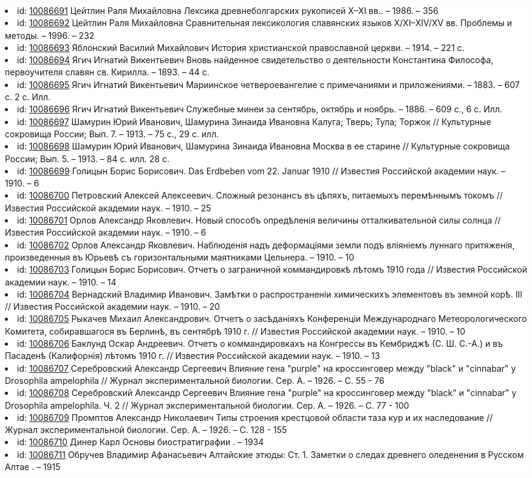 <li>id: <a href="http://books.e-heritage.ru/book/10086691">10086691</a>	Цейтлин Раля Михайловна Лексика древнеболгарских рукописей X–XI вв.. – 1986. – 356</li>
<li>id: <a href="http://books.e-heritage.ru/book/10086692">10086692</a>	Цейтлин Раля Михайловна Сравнительная лексикология славянских языков X/XI–XIV/XV вв. Проблемы и методы. – 1996. – 232</li>
<li>id: <a href="http://books.e-heritage.ru/book/10086693">10086693</a>	Яблонский Василий Михайлович История христианской православной церкви. – 1914. – 221 с.</li>
<li>id: <a href="http://books.e-heritage.ru/book/10086694">10086694</a>	Ягич Игнатий Викентьевич Вновь найденное свидетельство о деятельности Константина Философа, первоучителя славян св. Кирилла. – 1893. – 44 с.</li>
<li>id: <a href="http://books.e-heritage.ru/book/10086695">10086695</a>	Ягич Игнатий Викентьевич Мариинское четвероевангелие с примечаниями и приложениями. – 1883. – 607 с. 2 с. Илл.</li>
<li>id: <a href="http://books.e-heritage.ru/book/10086696">10086696</a>	Ягич Игнатий Викентьевич Служебные минеи за сентябрь, октябрь и ноябрь. – 1886. – 609 с., 6 с. Илл.</li>
<li>id: <a href="http://books.e-heritage.ru/book/10086697">10086697</a>	Шамурин Юрий Иванович, Шамурина Зинаида Ивановна Калуга; Тверь; Тула; Торжок // Культурные сокровища России; Вып. 7. – 1913. – 75 с., 29 с. илл.</li>
<li>id: <a href="http://books.e-heritage.ru/book/10086698">10086698</a>	Шамурин Юрий Иванович, Шамурина Зинаида Ивановна Москва в ее старине // Культурные сокровища России; Вып. 5. – 1913. – 84 с. илл. 28 с.</li>
<li>id: <a href="http://books.e-heritage.ru/book/10086699">10086699</a>	Голицын Борис Борисович. Das Erdbeben vom 22. Januar 1910 // Известия Российской академии наук. – 1910. – 6</li>
<li>id: <a href="http://books.e-heritage.ru/book/10086700">10086700</a>	Петровский Алексей Алексеевич. Сложный резонансъ въ цѣпяхъ, питаемыхъ перемѣннымъ токомъ // Известия Российской академии наук. – 1910. – 25</li>
<li>id: <a href="http://books.e-heritage.ru/book/10086701">10086701</a>	Орлов Александр Яковлевич. Новый способъ опредѣленiя величины отталкивательной силы солнца // Известия Российской академии наук. – 1910. – 6</li>
<li>id: <a href="http://books.e-heritage.ru/book/10086702">10086702</a>	Орлов Александр Яковлевич. Наблюденiя надъ деформацiями земли подъ влiянiемъ луннаго притяженiя, произведенныя въ Юрьевѣ съ горизонтальными маятниками Цельнера. – 1910. – 10</li>
<li>id: <a href="http://books.e-heritage.ru/book/10086703">10086703</a>	Голицын Борис Борисович. Отчетъ о заграничной коммандировкѣ лѣтомъ 1910 года // Известия Российской академии наук. – 1910. – 14</li>
<li>id: <a href="http://books.e-heritage.ru/book/10086704">10086704</a>	Вернадский Владимир Иванович. Замѣтки о распространенiи химическихъ элементовъ въ земной корѣ. III // Известия Российской академии наук. – 1910. – 20</li>
<li>id: <a href="http://books.e-heritage.ru/book/10086705">10086705</a>	Рыкачев Михаил Александрович. Отчетъ о засѣданiяхъ Конференцiи Международнаго Метеорологического Комитета, собиравшагося въ Берлинѣ, въ сентябрѣ 1910 г. // Известия Российской академии наук. – 1910. – 10</li>
<li>id: <a href="http://books.e-heritage.ru/book/10086706">10086706</a>	Баклунд Оскар Андреевич. Отчетъ о коммандировкахъ на Конгрессы въ Кембриджѣ (С. Ш. С.-А.) и въ Пасаденѣ (Калифорнiя) лѣтомъ 1910 г. // Известия Российской академии наук. – 1910. – 13</li>
<li>id: <a href="http://books.e-heritage.ru/book/10086707">10086707</a>	Серебровский Александр Сергеевич Влияние гена "purple" на кроссинговер между "black" и "cinnabar" y Drosophila ampelophila // Журнал экспериментальной биологии. Сер. А. – 1926. – С. 55 - 76</li>
<li>id: <a href="http://books.e-heritage.ru/book/10086708">10086708</a>	Серебровский Александр Сергеевич Влияние гена "purple" на кроссинговер между "black" и "cinnabar" y Drosophila ampelophila. Ч. 2 // Журнал экспериментальной биологии. Сер. А. – 1926. – С. 77 - 100</li>
<li>id: <a href="http://books.e-heritage.ru/book/10086709">10086709</a>	Промптов Александр Николаевич Типы строения крестцовой области таза кур и их наследование // Журнал экспериментальной биологии. Сер. А. – 1926. – С. 128 - 155</li>
<li>id: <a href="http://books.e-heritage.ru/book/10086710">10086710</a>	Динер Карл Основы биостратиграфии . – 1934</li>
<li>id: <a href="http://books.e-heritage.ru/book/10086711">10086711</a>	Обручев Владимир Афанасьевич Алтайские этюды: Ст. 1. Заметки о следах древнего оледенения в Русском Алтае . – 1915</li>
</ul>
